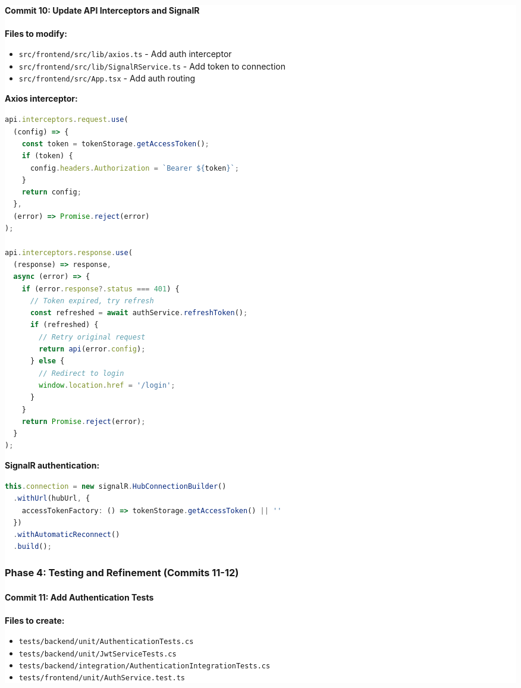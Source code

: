 #### Commit 10: Update API Interceptors and SignalR
**Files to modify:**
- `src/frontend/src/lib/axios.ts` - Add auth interceptor
- `src/frontend/src/lib/SignalRService.ts` - Add token to connection
- `src/frontend/src/App.tsx` - Add auth routing

**Axios interceptor:**
```typescript
api.interceptors.request.use(
  (config) => {
    const token = tokenStorage.getAccessToken();
    if (token) {
      config.headers.Authorization = `Bearer ${token}`;
    }
    return config;
  },
  (error) => Promise.reject(error)
);

api.interceptors.response.use(
  (response) => response,
  async (error) => {
    if (error.response?.status === 401) {
      // Token expired, try refresh
      const refreshed = await authService.refreshToken();
      if (refreshed) {
        // Retry original request
        return api(error.config);
      } else {
        // Redirect to login
        window.location.href = '/login';
      }
    }
    return Promise.reject(error);
  }
);
```

**SignalR authentication:**
```typescript
this.connection = new signalR.HubConnectionBuilder()
  .withUrl(hubUrl, {
    accessTokenFactory: () => tokenStorage.getAccessToken() || ''
  })
  .withAutomaticReconnect()
  .build();
```

### Phase 4: Testing and Refinement (Commits 11-12)

#### Commit 11: Add Authentication Tests
**Files to create:**
- `tests/backend/unit/AuthenticationTests.cs`
- `tests/backend/unit/JwtServiceTests.cs`
- `tests/backend/integration/AuthenticationIntegrationTests.cs`
- `tests/frontend/unit/AuthService.test.ts`
